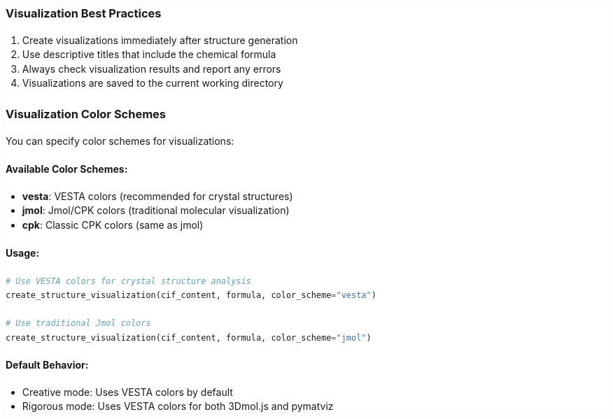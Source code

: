 ### Visualization Best Practices
1. Create visualizations immediately after structure generation
2. Use descriptive titles that include the chemical formula
3. Always check visualization results and report any errors
4. Visualizations are saved to the current working directory

### Visualization Color Schemes

You can specify color schemes for visualizations:

#### Available Color Schemes:
- **vesta**: VESTA colors (recommended for crystal structures)
- **jmol**: Jmol/CPK colors (traditional molecular visualization)
- **cpk**: Classic CPK colors (same as jmol)

#### Usage:
```python
# Use VESTA colors for crystal structure analysis
create_structure_visualization(cif_content, formula, color_scheme="vesta")

# Use traditional Jmol colors
create_structure_visualization(cif_content, formula, color_scheme="jmol")
```

#### Default Behavior:
- Creative mode: Uses VESTA colors by default
- Rigorous mode: Uses VESTA colors for both 3Dmol.js and pymatviz